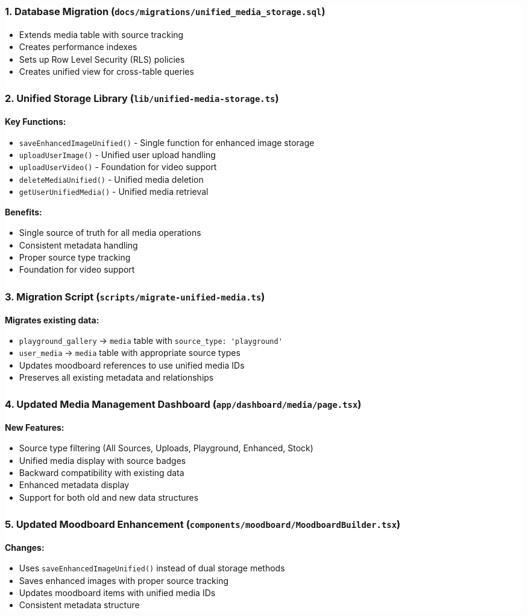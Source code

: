### 1. Database Migration (`docs/migrations/unified_media_storage.sql`)

- Extends media table with source tracking
- Creates performance indexes
- Sets up Row Level Security (RLS) policies
- Creates unified view for cross-table queries

### 2. Unified Storage Library (`lib/unified-media-storage.ts`)

**Key Functions:**
- `saveEnhancedImageUnified()` - Single function for enhanced image storage
- `uploadUserImage()` - Unified user upload handling
- `uploadUserVideo()` - Foundation for video support
- `deleteMediaUnified()` - Unified media deletion
- `getUserUnifiedMedia()` - Unified media retrieval

**Benefits:**
- Single source of truth for all media operations
- Consistent metadata handling
- Proper source type tracking
- Foundation for video support

### 3. Migration Script (`scripts/migrate-unified-media.ts`)

**Migrates existing data:**
- `playground_gallery` → `media` table with `source_type: 'playground'`
- `user_media` → `media` table with appropriate source types
- Updates moodboard references to use unified media IDs
- Preserves all existing metadata and relationships

### 4. Updated Media Management Dashboard (`app/dashboard/media/page.tsx`)

**New Features:**
- Source type filtering (All Sources, Uploads, Playground, Enhanced, Stock)
- Unified media display with source badges
- Backward compatibility with existing data
- Enhanced metadata display
- Support for both old and new data structures

### 5. Updated Moodboard Enhancement (`components/moodboard/MoodboardBuilder.tsx`)

**Changes:**
- Uses `saveEnhancedImageUnified()` instead of dual storage methods
- Saves enhanced images with proper source tracking
- Updates moodboard items with unified media IDs
- Consistent metadata structure
